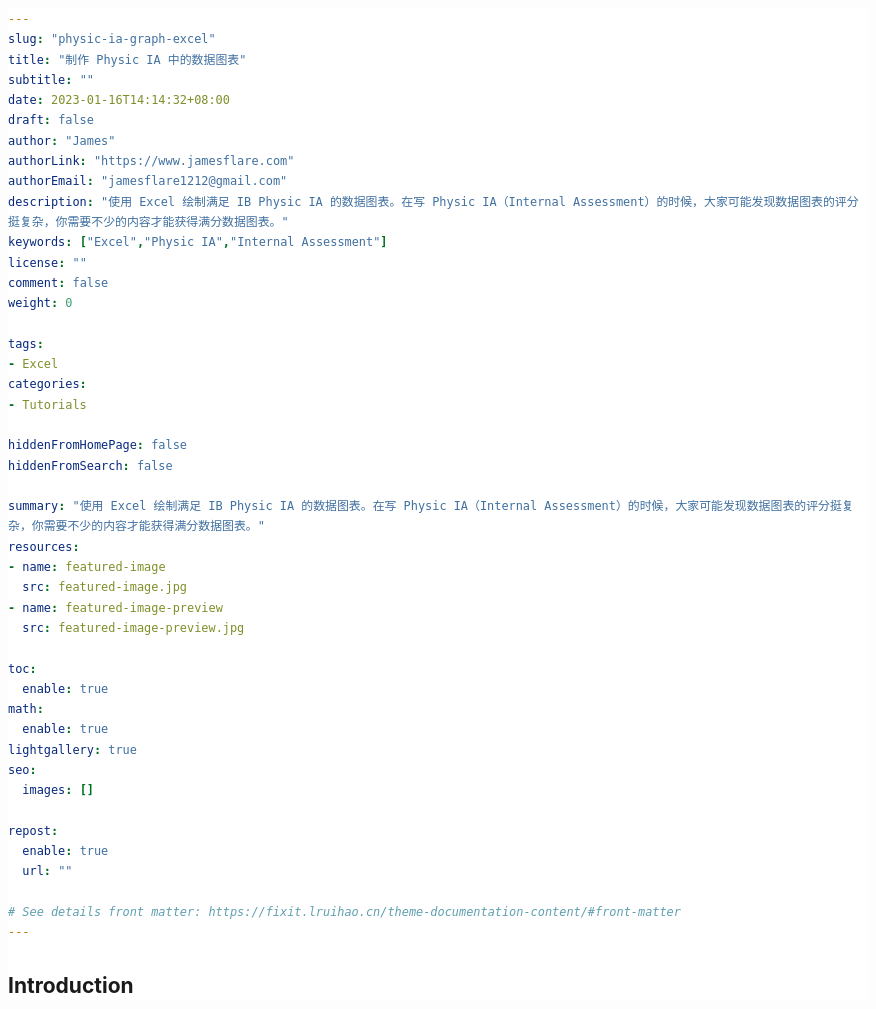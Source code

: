 ```yaml
---
slug: "physic-ia-graph-excel"
title: "制作 Physic IA 中的数据图表"
subtitle: ""
date: 2023-01-16T14:14:32+08:00
draft: false
author: "James"
authorLink: "https://www.jamesflare.com"
authorEmail: "jamesflare1212@gmail.com"
description: "使用 Excel 绘制满足 IB Physic IA 的数据图表。在写 Physic IA（Internal Assessment）的时候，大家可能发现数据图表的评分挺复杂，你需要不少的内容才能获得满分数据图表。"
keywords: ["Excel","Physic IA","Internal Assessment"]
license: ""
comment: false
weight: 0

tags:
- Excel
categories:
- Tutorials

hiddenFromHomePage: false
hiddenFromSearch: false

summary: "使用 Excel 绘制满足 IB Physic IA 的数据图表。在写 Physic IA（Internal Assessment）的时候，大家可能发现数据图表的评分挺复杂，你需要不少的内容才能获得满分数据图表。"
resources:
- name: featured-image
  src: featured-image.jpg
- name: featured-image-preview
  src: featured-image-preview.jpg

toc:
  enable: true
math:
  enable: true
lightgallery: true
seo:
  images: []

repost:
  enable: true
  url: ""

# See details front matter: https://fixit.lruihao.cn/theme-documentation-content/#front-matter
---
```


## Introduction


[^9]: 此内容来源于 [引用1](https://www.gradepod.com/blog/the-exact-structure-and-subtitles-you-should-use-in-your-ib-physics-internal-assessment)
[^10]: IA的全称是 Internal Assessment
[^2]: 误差的英文是 Uncertainty
[^3]: 电流的物理符号是 $I$
[^4]: 电压的物理符号是 $V$
[^5]: 功率的物理符号是 $P$
[^7]: 功率的计算公式之一是：电流 $\times$ 电压
[^1]: RHS（Right Hand Side）
[^6]: 有效数字位数的英文为 Significant Figures。
[^8]: LHS（Left Hand Side）